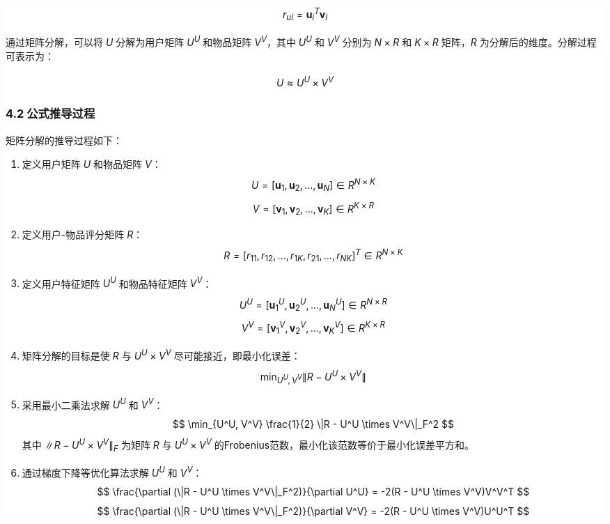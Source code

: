 $$
r_{ui} = \mathbf{u}_i^T \mathbf{v}_i
$$

通过矩阵分解，可以将 $U$ 分解为用户矩阵 $U^U$ 和物品矩阵 $V^V$，其中 $U^U$ 和 $V^V$ 分别为 $N \times R$ 和 $K \times R$ 矩阵，$R$ 为分解后的维度。分解过程可表示为：

$$
U \approx U^U \times V^V
$$

### 4.2 公式推导过程

矩阵分解的推导过程如下：

1. 定义用户矩阵 $U$ 和物品矩阵 $V$：
   $$
   U = [\mathbf{u}_1, \mathbf{u}_2, ..., \mathbf{u}_N] \in R^{N \times K}
   $$
   $$
   V = [\mathbf{v}_1, \mathbf{v}_2, ..., \mathbf{v}_K] \in R^{K \times R}
   $$

2. 定义用户-物品评分矩阵 $R$：
   $$
   R = [r_{11}, r_{12}, ..., r_{1K}, r_{21}, ..., r_{NK}]^T \in R^{N \times K}
   $$

3. 定义用户特征矩阵 $U^U$ 和物品特征矩阵 $V^V$：
   $$
   U^U = [\mathbf{u}^U_1, \mathbf{u}^U_2, ..., \mathbf{u}^U_N] \in R^{N \times R}
   $$
   $$
   V^V = [\mathbf{v}^V_1, \mathbf{v}^V_2, ..., \mathbf{v}^V_K] \in R^{K \times R}
   $$

4. 矩阵分解的目标是使 $R$ 与 $U^U \times V^V$ 尽可能接近，即最小化误差：
   $$
   \min_{U^U, V^V} \|R - U^U \times V^V\|
   $$

5. 采用最小二乘法求解 $U^U$ 和 $V^V$：
   $$
   \min_{U^U, V^V} \frac{1}{2} \|R - U^U \times V^V\|_F^2
   $$
   其中 $\|R - U^U \times V^V\|_F$ 为矩阵 $R$ 与 $U^U \times V^V$ 的Frobenius范数，最小化该范数等价于最小化误差平方和。

6. 通过梯度下降等优化算法求解 $U^U$ 和 $V^V$：
   $$
   \frac{\partial (\|R - U^U \times V^V\|_F^2)}{\partial U^U} = -2(R - U^U \times V^V)V^V^T
   $$
   $$
   \frac{\partial (\|R - U^U \times V^V\|_F^2)}{\partial V^V} = -2(R - U^U \times V^V)U^U^T
   $$
